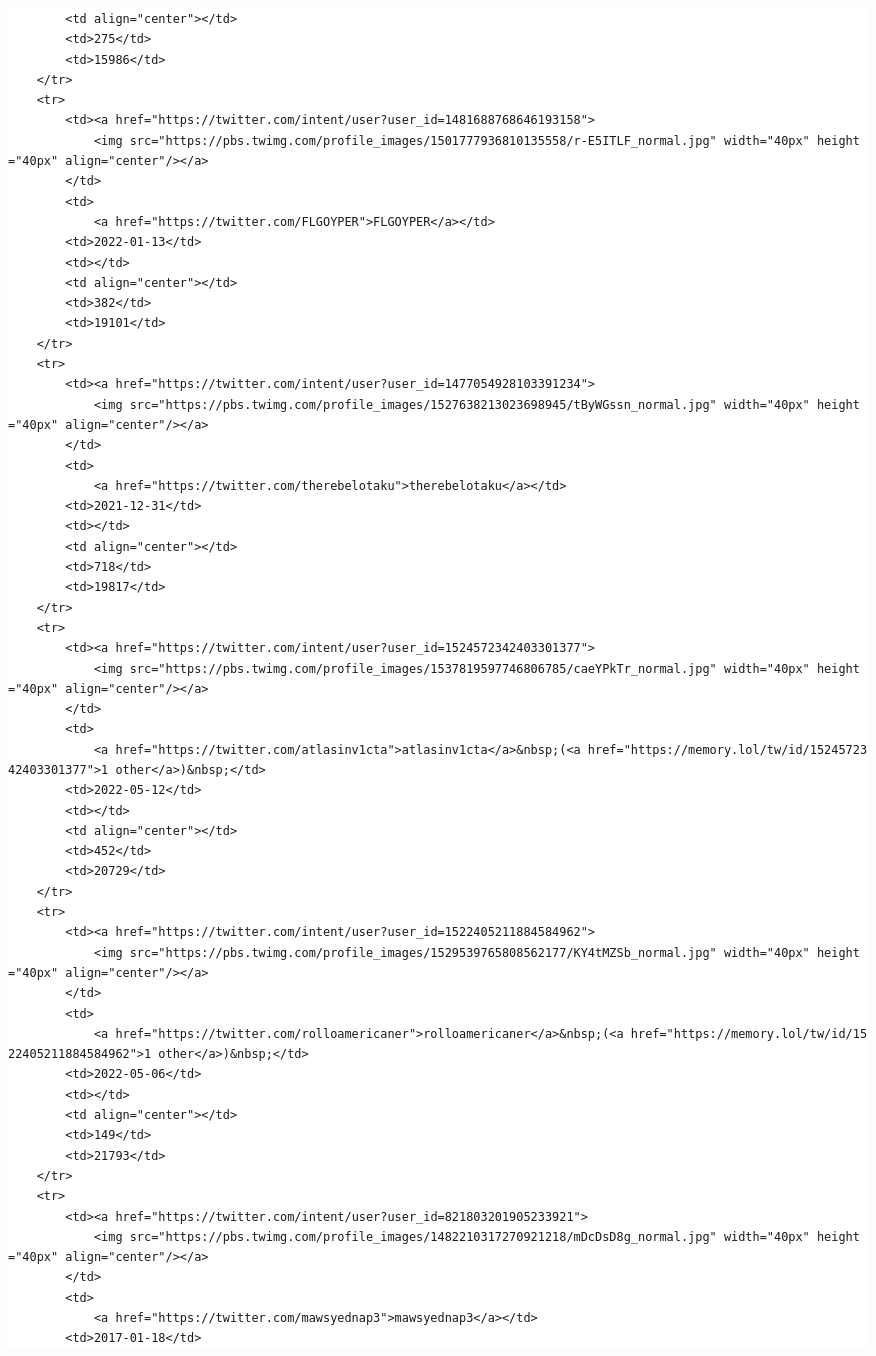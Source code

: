             <td align="center"></td>
            <td>275</td>
            <td>15986</td>
        </tr>
        <tr>
            <td><a href="https://twitter.com/intent/user?user_id=1481688768646193158">
                <img src="https://pbs.twimg.com/profile_images/1501777936810135558/r-E5ITLF_normal.jpg" width="40px" height="40px" align="center"/></a>
            </td>
            <td>
                <a href="https://twitter.com/FLGOYPER">FLGOYPER</a></td>
            <td>2022-01-13</td>
            <td></td>
            <td align="center"></td>
            <td>382</td>
            <td>19101</td>
        </tr>
        <tr>
            <td><a href="https://twitter.com/intent/user?user_id=1477054928103391234">
                <img src="https://pbs.twimg.com/profile_images/1527638213023698945/tByWGssn_normal.jpg" width="40px" height="40px" align="center"/></a>
            </td>
            <td>
                <a href="https://twitter.com/therebelotaku">therebelotaku</a></td>
            <td>2021-12-31</td>
            <td></td>
            <td align="center"></td>
            <td>718</td>
            <td>19817</td>
        </tr>
        <tr>
            <td><a href="https://twitter.com/intent/user?user_id=1524572342403301377">
                <img src="https://pbs.twimg.com/profile_images/1537819597746806785/caeYPkTr_normal.jpg" width="40px" height="40px" align="center"/></a>
            </td>
            <td>
                <a href="https://twitter.com/atlasinv1cta">atlasinv1cta</a>&nbsp;(<a href="https://memory.lol/tw/id/1524572342403301377">1 other</a>)&nbsp;</td>
            <td>2022-05-12</td>
            <td></td>
            <td align="center"></td>
            <td>452</td>
            <td>20729</td>
        </tr>
        <tr>
            <td><a href="https://twitter.com/intent/user?user_id=1522405211884584962">
                <img src="https://pbs.twimg.com/profile_images/1529539765808562177/KY4tMZSb_normal.jpg" width="40px" height="40px" align="center"/></a>
            </td>
            <td>
                <a href="https://twitter.com/rolloamericaner">rolloamericaner</a>&nbsp;(<a href="https://memory.lol/tw/id/1522405211884584962">1 other</a>)&nbsp;</td>
            <td>2022-05-06</td>
            <td></td>
            <td align="center"></td>
            <td>149</td>
            <td>21793</td>
        </tr>
        <tr>
            <td><a href="https://twitter.com/intent/user?user_id=821803201905233921">
                <img src="https://pbs.twimg.com/profile_images/1482210317270921218/mDcDsD8g_normal.jpg" width="40px" height="40px" align="center"/></a>
            </td>
            <td>
                <a href="https://twitter.com/mawsyednap3">mawsyednap3</a></td>
            <td>2017-01-18</td>
